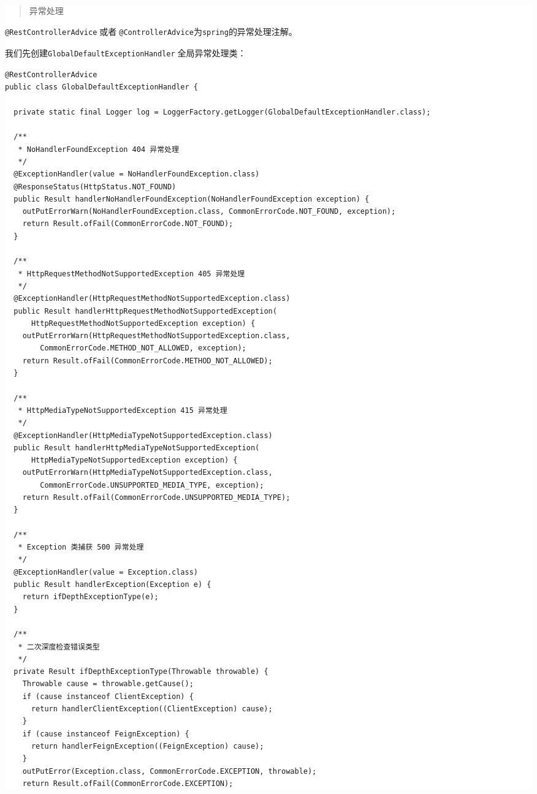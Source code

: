 > 异常处理

`@RestControllerAdvice` 或者 `@ControllerAdvice`为`spring`的异常处理注解。

我们先创建`GlobalDefaultExceptionHandler` 全局异常处理类：

```
@RestControllerAdvice
public class GlobalDefaultExceptionHandler {

  private static final Logger log = LoggerFactory.getLogger(GlobalDefaultExceptionHandler.class);

  /**
   * NoHandlerFoundException 404 异常处理
   */
  @ExceptionHandler(value = NoHandlerFoundException.class)
  @ResponseStatus(HttpStatus.NOT_FOUND)
  public Result handlerNoHandlerFoundException(NoHandlerFoundException exception) {
    outPutErrorWarn(NoHandlerFoundException.class, CommonErrorCode.NOT_FOUND, exception);
    return Result.ofFail(CommonErrorCode.NOT_FOUND);
  }

  /**
   * HttpRequestMethodNotSupportedException 405 异常处理
   */
  @ExceptionHandler(HttpRequestMethodNotSupportedException.class)
  public Result handlerHttpRequestMethodNotSupportedException(
      HttpRequestMethodNotSupportedException exception) {
    outPutErrorWarn(HttpRequestMethodNotSupportedException.class,
        CommonErrorCode.METHOD_NOT_ALLOWED, exception);
    return Result.ofFail(CommonErrorCode.METHOD_NOT_ALLOWED);
  }

  /**
   * HttpMediaTypeNotSupportedException 415 异常处理
   */
  @ExceptionHandler(HttpMediaTypeNotSupportedException.class)
  public Result handlerHttpMediaTypeNotSupportedException(
      HttpMediaTypeNotSupportedException exception) {
    outPutErrorWarn(HttpMediaTypeNotSupportedException.class,
        CommonErrorCode.UNSUPPORTED_MEDIA_TYPE, exception);
    return Result.ofFail(CommonErrorCode.UNSUPPORTED_MEDIA_TYPE);
  }

  /**
   * Exception 类捕获 500 异常处理
   */
  @ExceptionHandler(value = Exception.class)
  public Result handlerException(Exception e) {
    return ifDepthExceptionType(e);
  }

  /**
   * 二次深度检查错误类型
   */
  private Result ifDepthExceptionType(Throwable throwable) {
    Throwable cause = throwable.getCause();
    if (cause instanceof ClientException) {
      return handlerClientException((ClientException) cause);
    }
    if (cause instanceof FeignException) {
      return handlerFeignException((FeignException) cause);
    }
    outPutError(Exception.class, CommonErrorCode.EXCEPTION, throwable);
    return Result.ofFail(CommonErrorCode.EXCEPTION);
```